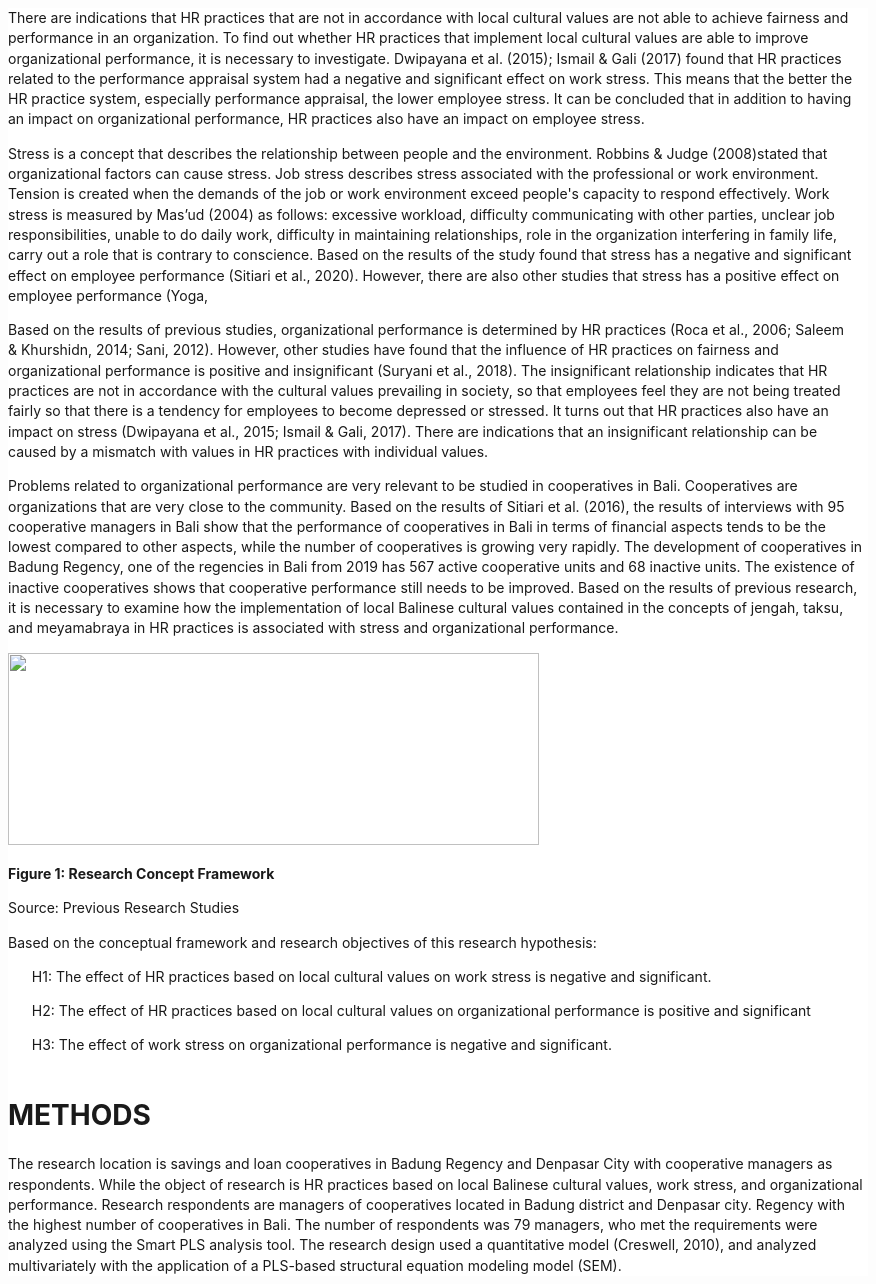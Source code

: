 <p><span class="font8">There are indications that HR practices that are not in accordance with local cultural values are not able to achieve fairness and performance in an organization. To find out whether HR practices that implement local cultural values are able to improve organizational performance, it is necessary to investigate. Dwipayana et al. (2015); Ismail &amp;&nbsp;Gali (2017) found that HR practices related to the performance appraisal system had a negative and significant effect on work stress. This means that the better the HR practice system, especially performance appraisal, the lower employee stress. It can be concluded that in addition to having an impact on organizational performance, HR practices also have an impact on employee stress.</span></p>
<p><span class="font8">Stress is a concept that describes the relationship between people and the environment. Robbins &amp;&nbsp;Judge (2008)stated that organizational factors can cause stress. Job stress describes stress associated with the professional or work environment. Tension is created when the demands of the job or work environment exceed people's capacity to respond effectively. Work stress is measured by Mas’ud (2004) as follows: excessive workload, difficulty communicating with other parties, unclear job responsibilities, unable to do daily work, difficulty in maintaining relationships, role in the organization interfering in family life, carry out a role that is contrary to conscience. Based on the results of the study found that stress has a negative and significant effect on employee performance (Sitiari et al., 2020). However, there are also other studies that stress has a positive effect on employee performance (Yoga,</span></p>
<p><span class="font8">Based on the results of previous studies, organizational performance is determined by HR practices (Roca et al., 2006; Saleem &amp;&nbsp;Khurshidn, 2014; Sani, 2012). However, other studies have found that the influence of HR practices on fairness and organizational performance is positive and insignificant (Suryani et al., 2018). The insignificant relationship indicates that HR practices are not in accordance with the cultural values prevailing in society, so that employees feel they are not being treated fairly so that there is a tendency for employees to become depressed or stressed. It turns out that HR practices also have an impact on stress (Dwipayana et al., 2015; Ismail &amp;&nbsp;Gali, 2017). There are indications that an insignificant relationship can be caused by a mismatch with values in HR practices with individual values.</span></p>
<p><span class="font8">Problems related to organizational performance are very relevant to be studied in cooperatives in Bali. Cooperatives are organizations that are very close to the community. Based on the results of Sitiari et al. (2016), the results of interviews with 95 cooperative managers in Bali show that the performance of cooperatives in Bali in terms of financial aspects tends to be the lowest compared to other aspects, while the number of cooperatives is growing very rapidly. The development of cooperatives in Badung Regency, one of the regencies in Bali from 2019 has 567 active cooperative units and 68 inactive units. The existence of inactive cooperatives shows that cooperative performance still needs to be improved. Based on the results of previous research, it is necessary to examine how the implementation of local Balinese cultural values contained in the concepts of jengah, taksu, and meyamabraya in HR practices is associated with stress and organizational performance.</span></p><img src="https://jurnal.harianregional.com/media/87855-4.png" alt="" style="width:398pt;height:144pt;">
<p><span class="font8" style="font-weight:bold;">Figure 1: Research Concept Framework</span></p>
<p><span class="font8">Source: Previous Research Studies</span></p>
<p><span class="font8">Based on the conceptual framework and research objectives of this research hypothesis:</span></p>
<ul style="list-style:none;"><li>
<p><span class="font8">H</span><span class="font4">1</span><span class="font8">: The effect of HR practices based on local cultural values on work stress is negative and significant.</span></p></li>
<li>
<p><span class="font8">H</span><span class="font4">2</span><span class="font8">: The effect of HR practices based on local cultural values on organizational performance is positive and significant</span></p></li>
<li>
<p><span class="font8">H</span><span class="font4">3</span><span class="font8">: The effect of work stress on organizational performance is negative and significant.</span></p></li></ul>
<h1><a name="bookmark6"></a><span class="font8" style="font-weight:bold;"><a name="bookmark7"></a>METHODS</span></h1>
<p><span class="font8">The research location is savings and loan cooperatives in Badung Regency and Denpasar City with cooperative managers as respondents. While the object of research is HR practices based on local Balinese cultural values, work stress, and organizational performance. Research respondents are managers of cooperatives located in Badung district and Denpasar city. Regency with the highest number of cooperatives in Bali. The number of respondents was 79 managers, who met the requirements were analyzed using the Smart PLS analysis tool. The research design used a quantitative model (Creswell, 2010), and analyzed multivariately with the application of a PLS-based structural equation modeling model (SEM).</span></p>
